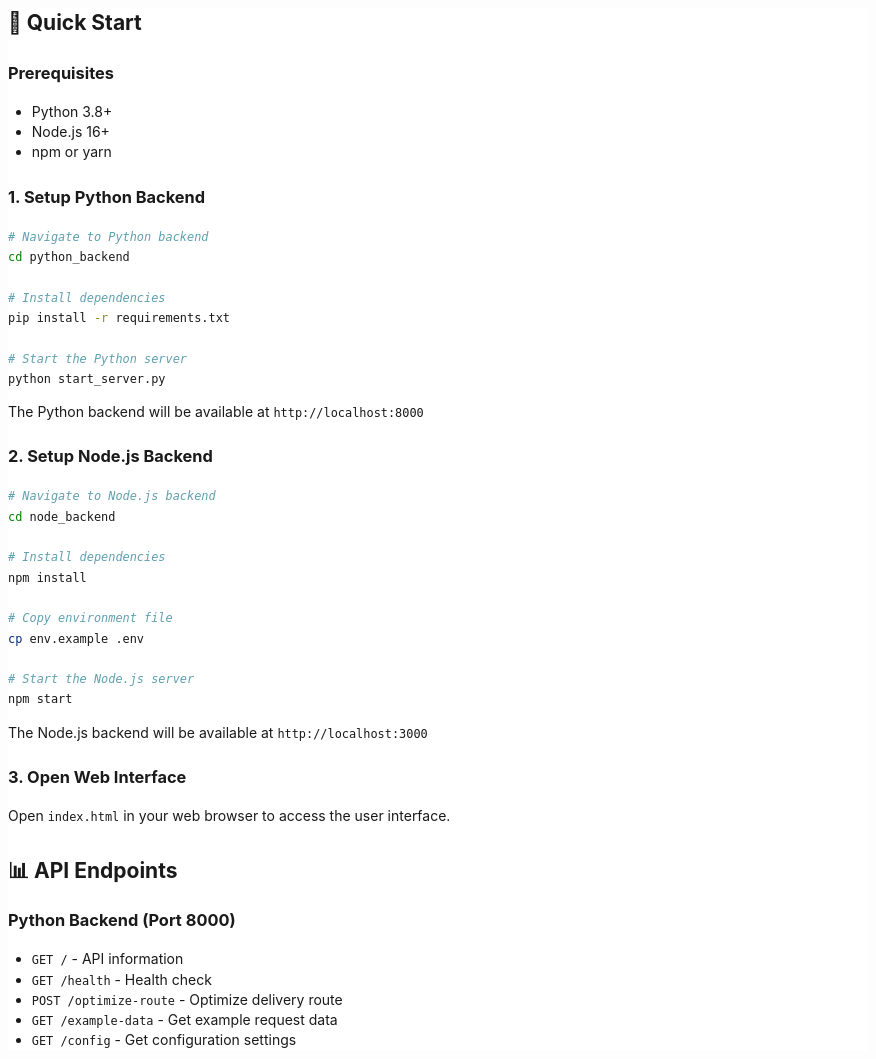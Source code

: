 ## 🚀 Quick Start

### Prerequisites

- Python 3.8+
- Node.js 16+
- npm or yarn

### 1. Setup Python Backend

```bash
# Navigate to Python backend
cd python_backend

# Install dependencies
pip install -r requirements.txt

# Start the Python server
python start_server.py
```

The Python backend will be available at `http://localhost:8000`

### 2. Setup Node.js Backend

```bash
# Navigate to Node.js backend
cd node_backend

# Install dependencies
npm install

# Copy environment file
cp env.example .env

# Start the Node.js server
npm start
```

The Node.js backend will be available at `http://localhost:3000`

### 3. Open Web Interface

Open `index.html` in your web browser to access the user interface.

## 📊 API Endpoints

### Python Backend (Port 8000)

- `GET /` - API information
- `GET /health` - Health check
- `POST /optimize-route` - Optimize delivery route
- `GET /example-data` - Get example request data
- `GET /config` - Get configuration settings

